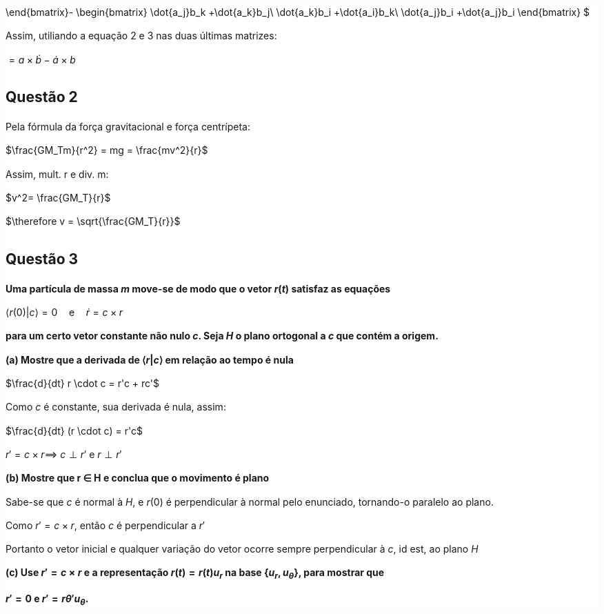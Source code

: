 \end{bmatrix}-
\begin{bmatrix}
\dot{a_j}b_k +\dot{a_k}b_j\\
\dot{a_k}b_i +\dot{a_i}b_k\\
\dot{a_j}b_i +\dot{a_j}b_i
\end{bmatrix}
$

Assim, utiliando a equação 2 e 3 nas duas últimas matrizes:

$= a \times \dot{b} - \dot{a} \times b$ 

## Questão 2

Pela fórmula da força gravitacional e força centrípeta:

$\frac{GM_Tm}{r^2} = mg = \frac{mv^2}{r}$

Assim, mult. r e  div. m:

$v^2= \frac{GM_T}{r}$

$\therefore v = \sqrt{\frac{GM_T}{r}}$

## Questão 3

**Uma partícula de massa $m$ move-se de modo que o vetor $r(t)$ satisfaz as
equações**

$\langle r(0) \vert c \rangle = 0 \quad \text{e} \quad \dot{r} = c \times r$

**para um certo vetor constante não nulo $c$. Seja $H$ o plano ortogonal a $c$ que
contém a origem.**

**(a) Mostre que a derivada de $⟨r | c⟩$ em relação ao tempo é nula**

$\frac{d}{dt} r \cdot c = r'c + rc'$

Como $c$ é constante, sua derivada é nula, assim:

$\frac{d}{dt} (r \cdot c) = r'c$

$r' = c \times r \implies$ $c \perp r'$ e $r \perp r'$

**(b) Mostre que r ∈ H e conclua que o movimento é plano**


Sabe-se que $c$ é normal à $H$, e $r(0)$ é perpendicular à normal pelo enunciado,
tornando-o paralelo ao plano.

Como $r' = c \times r$, então $c$ é perpendicular a $r'$

Portanto o vetor inicial e qualquer variação do vetor ocorre sempre perpendicular à $c$, id est, ao plano $H$

**\(c\) Use $r' = c × r$ e a representação $r(t) = r(t) u_r$ na base {$u_r, u_θ$}, para
mostrar que**

**$r' = 0$ e $r' = r θ'u_θ.$**

